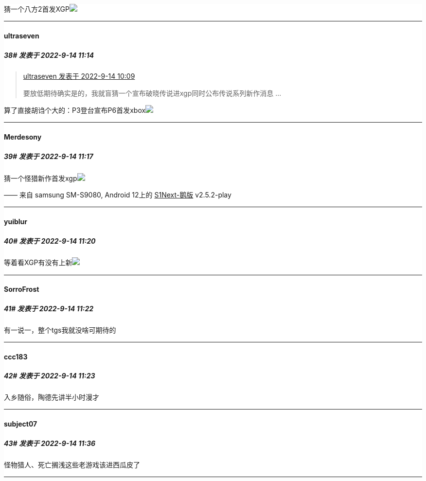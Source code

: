 猜一个八方2首发XGP<img src="https://static.saraba1st.com/image/smiley/face2017/037.png" referrerpolicy="no-referrer">

*****

####  ultraseven  
##### 38#       发表于 2022-9-14 11:14

<blockquote><a href="httphttps://bbs.saraba1st.com/2b/forum.php?mod=redirect&amp;goto=findpost&amp;pid=57477921&amp;ptid=2092387" target="_blank">ultraseven 发表于 2022-9-14 10:09</a>

要放低期待确实是的，我就盲猜一个宣布破晓传说进xgp同时公布传说系列新作消息 ...</blockquote>
算了直接胡诌个大的：P3登台宣布P6首发xbox<img src="https://static.saraba1st.com/image/smiley/face2017/037.png" referrerpolicy="no-referrer">

*****

####  Merdesony  
##### 39#       发表于 2022-9-14 11:17

猜一个怪猎新作首发xgp<img src="https://static.saraba1st.com/image/smiley/face2017/037.png" referrerpolicy="no-referrer">

—— 来自 samsung SM-S9080, Android 12上的 [S1Next-鹅版](https://github.com/ykrank/S1-Next/releases) v2.5.2-play

*****

####  yuiblur  
##### 40#       发表于 2022-9-14 11:20

等着看XGP有没有上新<img src="https://static.saraba1st.com/image/smiley/face2017/034.png" referrerpolicy="no-referrer">

*****

####  SorroFrost  
##### 41#       发表于 2022-9-14 11:22

有一说一，整个tgs我就没啥可期待的

*****

####  ccc183  
##### 42#       发表于 2022-9-14 11:23

入乡随俗，陶德先讲半小时漫才

*****

####  subject07  
##### 43#       发表于 2022-9-14 11:36

怪物猎人、死亡搁浅这些老游戏该进西瓜皮了

*****
